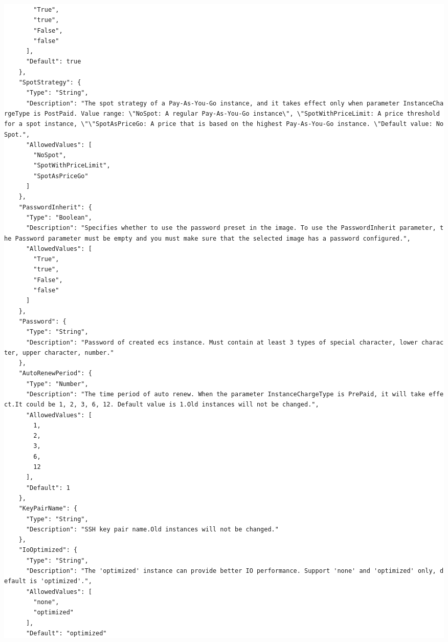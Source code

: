 ```
        "True",
        "true",
        "False",
        "false"
      ],
      "Default": true
    },
    "SpotStrategy": {
      "Type": "String",
      "Description": "The spot strategy of a Pay-As-You-Go instance, and it takes effect only when parameter InstanceChargeType is PostPaid. Value range: \"NoSpot: A regular Pay-As-You-Go instance\", \"SpotWithPriceLimit: A price threshold for a spot instance, \"\"SpotAsPriceGo: A price that is based on the highest Pay-As-You-Go instance. \"Default value: NoSpot.",
      "AllowedValues": [
        "NoSpot",
        "SpotWithPriceLimit",
        "SpotAsPriceGo"
      ]
    },
    "PasswordInherit": {
      "Type": "Boolean",
      "Description": "Specifies whether to use the password preset in the image. To use the PasswordInherit parameter, the Password parameter must be empty and you must make sure that the selected image has a password configured.",
      "AllowedValues": [
        "True",
        "true",
        "False",
        "false"
      ]
    },
    "Password": {
      "Type": "String",
      "Description": "Password of created ecs instance. Must contain at least 3 types of special character, lower character, upper character, number."
    },
    "AutoRenewPeriod": {
      "Type": "Number",
      "Description": "The time period of auto renew. When the parameter InstanceChargeType is PrePaid, it will take effect.It could be 1, 2, 3, 6, 12. Default value is 1.Old instances will not be changed.",
      "AllowedValues": [
        1,
        2,
        3,
        6,
        12
      ],
      "Default": 1
    },
    "KeyPairName": {
      "Type": "String",
      "Description": "SSH key pair name.Old instances will not be changed."
    },
    "IoOptimized": {
      "Type": "String",
      "Description": "The 'optimized' instance can provide better IO performance. Support 'none' and 'optimized' only, default is 'optimized'.",
      "AllowedValues": [
        "none",
        "optimized"
      ],
      "Default": "optimized"
```